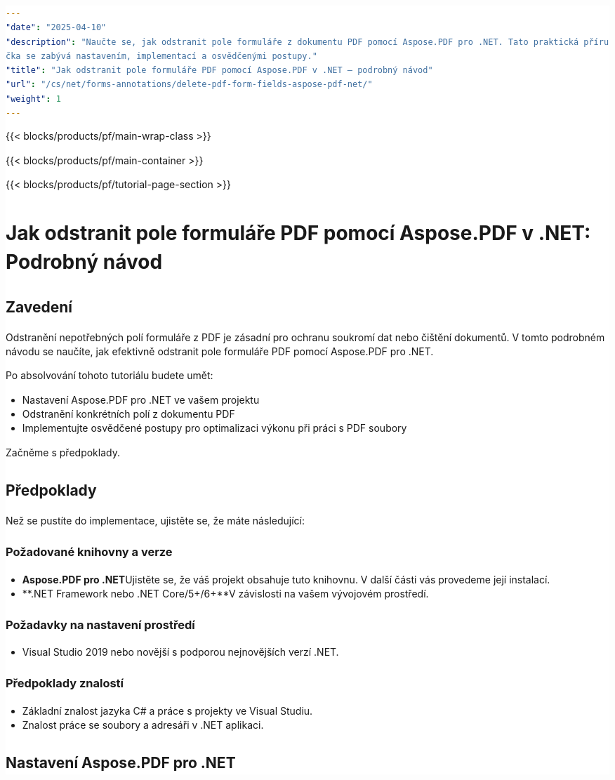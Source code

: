```yaml
---
"date": "2025-04-10"
"description": "Naučte se, jak odstranit pole formuláře z dokumentu PDF pomocí Aspose.PDF pro .NET. Tato praktická příručka se zabývá nastavením, implementací a osvědčenými postupy."
"title": "Jak odstranit pole formuláře PDF pomocí Aspose.PDF v .NET – podrobný návod"
"url": "/cs/net/forms-annotations/delete-pdf-form-fields-aspose-pdf-net/"
"weight": 1
---
```


{{< blocks/products/pf/main-wrap-class >}}

{{< blocks/products/pf/main-container >}}

{{< blocks/products/pf/tutorial-page-section >}}


# Jak odstranit pole formuláře PDF pomocí Aspose.PDF v .NET: Podrobný návod

## Zavedení

Odstranění nepotřebných polí formuláře z PDF je zásadní pro ochranu soukromí dat nebo čištění dokumentů. V tomto podrobném návodu se naučíte, jak efektivně odstranit pole formuláře PDF pomocí Aspose.PDF pro .NET.

Po absolvování tohoto tutoriálu budete umět:
- Nastavení Aspose.PDF pro .NET ve vašem projektu
- Odstranění konkrétních polí z dokumentu PDF
- Implementujte osvědčené postupy pro optimalizaci výkonu při práci s PDF soubory

Začněme s předpoklady.

## Předpoklady

Než se pustíte do implementace, ujistěte se, že máte následující:

### Požadované knihovny a verze
- **Aspose.PDF pro .NET**Ujistěte se, že váš projekt obsahuje tuto knihovnu. V další části vás provedeme její instalací.
- **.NET Framework nebo .NET Core/5+/6+**V závislosti na vašem vývojovém prostředí.

### Požadavky na nastavení prostředí
- Visual Studio 2019 nebo novější s podporou nejnovějších verzí .NET.

### Předpoklady znalostí
- Základní znalost jazyka C# a práce s projekty ve Visual Studiu.
- Znalost práce se soubory a adresáři v .NET aplikaci.

## Nastavení Aspose.PDF pro .NET
